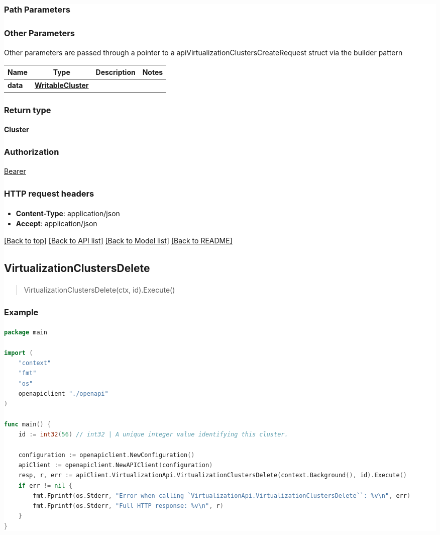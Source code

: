 ### Path Parameters



### Other Parameters

Other parameters are passed through a pointer to a apiVirtualizationClustersCreateRequest struct via the builder pattern


Name | Type | Description  | Notes
------------- | ------------- | ------------- | -------------
 **data** | [**WritableCluster**](WritableCluster.md) |  | 

### Return type

[**Cluster**](Cluster.md)

### Authorization

[Bearer](../README.md#Bearer)

### HTTP request headers

- **Content-Type**: application/json
- **Accept**: application/json

[[Back to top]](#) [[Back to API list]](../README.md#documentation-for-api-endpoints)
[[Back to Model list]](../README.md#documentation-for-models)
[[Back to README]](../README.md)


## VirtualizationClustersDelete

> VirtualizationClustersDelete(ctx, id).Execute()



### Example

```go
package main

import (
    "context"
    "fmt"
    "os"
    openapiclient "./openapi"
)

func main() {
    id := int32(56) // int32 | A unique integer value identifying this cluster.

    configuration := openapiclient.NewConfiguration()
    apiClient := openapiclient.NewAPIClient(configuration)
    resp, r, err := apiClient.VirtualizationApi.VirtualizationClustersDelete(context.Background(), id).Execute()
    if err != nil {
        fmt.Fprintf(os.Stderr, "Error when calling `VirtualizationApi.VirtualizationClustersDelete``: %v\n", err)
        fmt.Fprintf(os.Stderr, "Full HTTP response: %v\n", r)
    }
}
```
